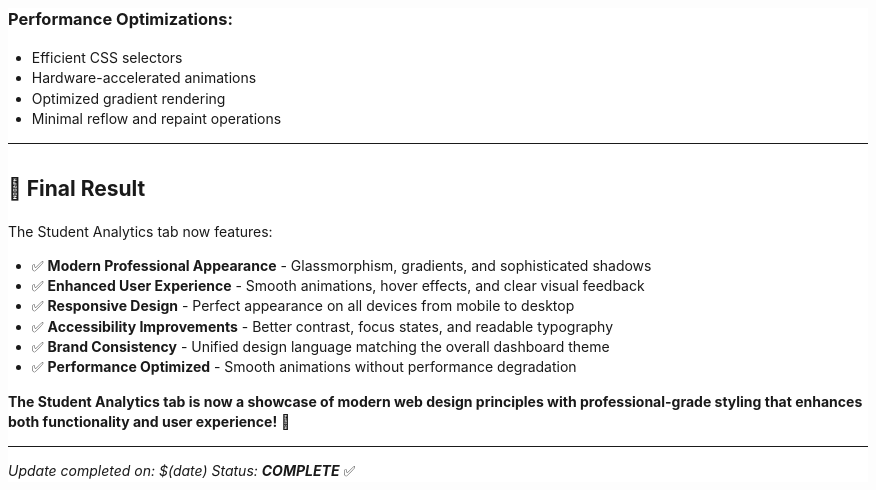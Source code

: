 ### **Performance Optimizations:**
- Efficient CSS selectors
- Hardware-accelerated animations
- Optimized gradient rendering
- Minimal reflow and repaint operations

---

## 🎉 **Final Result**

The Student Analytics tab now features:

- ✅ **Modern Professional Appearance** - Glassmorphism, gradients, and sophisticated shadows
- ✅ **Enhanced User Experience** - Smooth animations, hover effects, and clear visual feedback
- ✅ **Responsive Design** - Perfect appearance on all devices from mobile to desktop
- ✅ **Accessibility Improvements** - Better contrast, focus states, and readable typography
- ✅ **Brand Consistency** - Unified design language matching the overall dashboard theme
- ✅ **Performance Optimized** - Smooth animations without performance degradation

**The Student Analytics tab is now a showcase of modern web design principles with professional-grade styling that enhances both functionality and user experience!** 🚀

---

*Update completed on: $(date)*
*Status: **COMPLETE*** ✅

